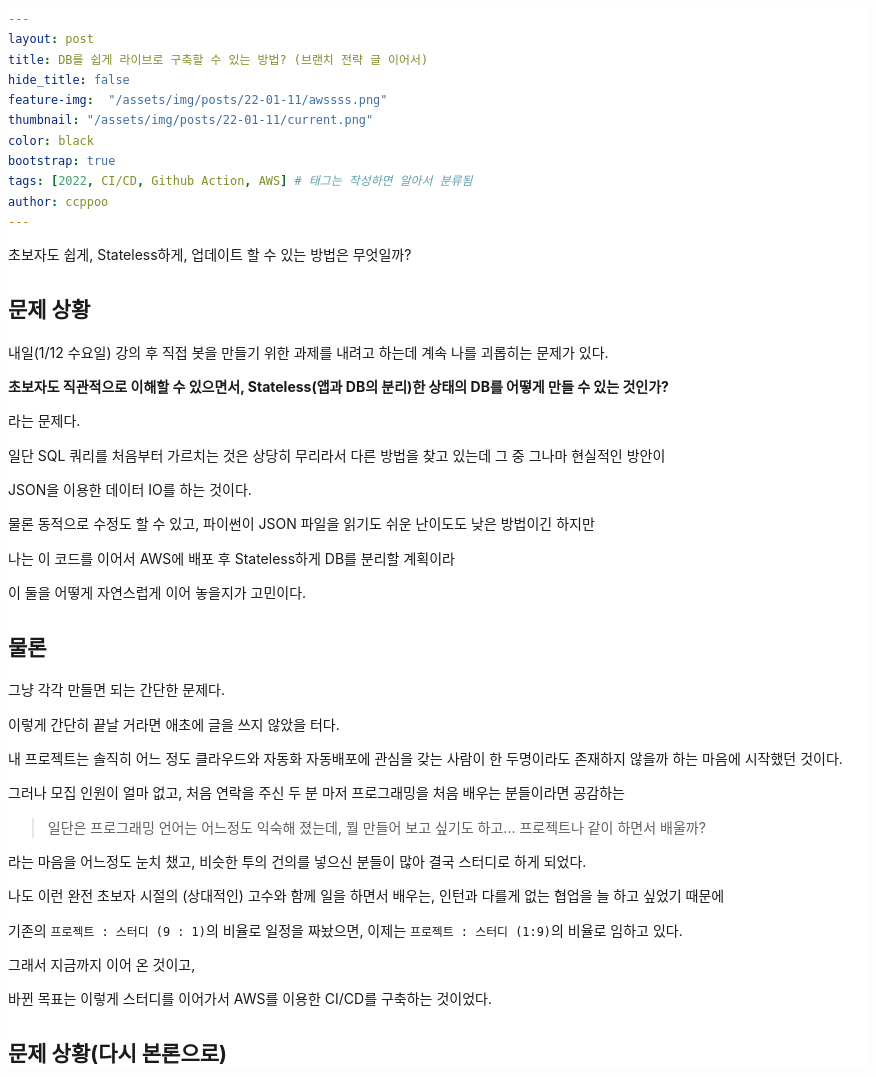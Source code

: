 ```yaml
---
layout: post
title: DB를 쉽게 라이브로 구축할 수 있는 방법? (브랜치 전략 글 이어서)
hide_title: false
feature-img:  "/assets/img/posts/22-01-11/awssss.png" 
thumbnail: "/assets/img/posts/22-01-11/current.png"
color: black
bootstrap: true
tags: [2022, CI/CD, Github Action, AWS] # 태그는 작성하면 알아서 분류됨
author: ccppoo
---
```


초보자도 쉽게, Stateless하게, 업데이트 할 수 있는 방법은 무엇일까?

## 문제 상황

내일(1/12 수요일) 강의 후 직접 봇을 만들기 위한 과제를 내려고 하는데 계속 나를 괴롭히는 문제가 있다.

**초보자도 직관적으로 이해할 수 있으면서, Stateless(앱과 DB의 분리)한 상태의 DB를 어떻게 만들 수 있는 것인가?**

라는 문제다.

일단 SQL 쿼리를 처음부터 가르치는 것은 상당히 무리라서 다른 방법을 찾고 있는데 그 중 그나마 현실적인 방안이

JSON을 이용한 데이터 IO를 하는 것이다.

물론 동적으로 수정도 할 수 있고, 파이썬이 JSON 파일을 읽기도 쉬운 난이도도 낮은 방법이긴 하지만

나는 이 코드를 이어서 AWS에 배포 후 Stateless하게 DB를 분리할 계획이라

이 둘을 어떻게 자연스럽게 이어 놓을지가 고민이다.

## 물론

그냥 각각 만들면 되는 간단한 문제다.

이렇게 간단히 끝날 거라면 애초에 글을 쓰지 않았을 터다.

내 프로젝트는 솔직히 어느 정도 클라우드와 자동화 자동배포에 관심을 갖는 사람이 한 두명이라도 존재하지 않을까 하는 마음에 시작했던 것이다.

그러나 모집 인원이 얼마 없고, 처음 연락을 주신 두 분 마저 프로그래밍을 처음 배우는 분들이라면 공감하는

> 일단은 프로그래밍 언어는 어느정도 익숙해 졌는데, 뭘 만들어 보고 싶기도 하고... 프로젝트나 같이 하면서 배울까?

라는 마음을 어느정도 눈치 챘고, 비슷한 투의 건의를 넣으신 분들이 많아 결국 스터디로 하게 되었다.

나도 이런 완전 초보자 시절의 (상대적인) 고수와 함께 일을 하면서 배우는, 인턴과 다를게 없는 협업을 늘 하고 싶었기 때문에

기존의 `프로젝트 : 스터디 (9 : 1)`의 비율로 일정을 짜놨으면, 이제는 `프로젝트 : 스터디 (1:9)`의 비율로 임하고 있다.

그래서 지금까지 이어 온 것이고,

바뀐 목표는 이렇게 스터디를 이어가서 AWS를 이용한 CI/CD를 구축하는 것이었다.

## 문제 상황(다시 본론으로)
